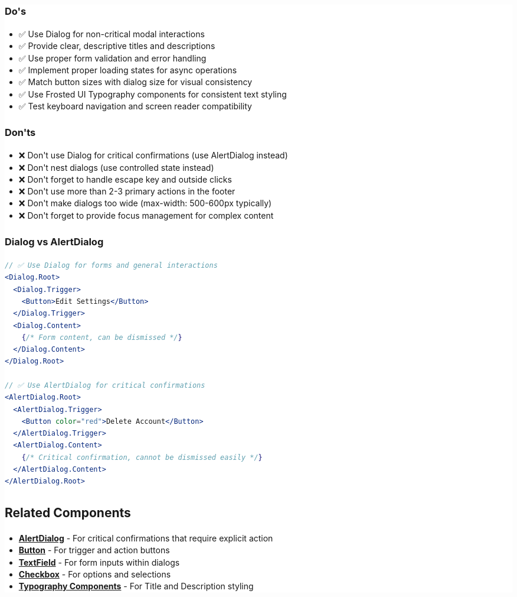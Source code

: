 ### Do's

- ✅ Use Dialog for non-critical modal interactions
- ✅ Provide clear, descriptive titles and descriptions
- ✅ Use proper form validation and error handling
- ✅ Implement proper loading states for async operations
- ✅ Match button sizes with dialog size for visual consistency
- ✅ Use Frosted UI Typography components for consistent text styling
- ✅ Test keyboard navigation and screen reader compatibility

### Don'ts

- ❌ Don't use Dialog for critical confirmations (use AlertDialog instead)
- ❌ Don't nest dialogs (use controlled state instead)
- ❌ Don't forget to handle escape key and outside clicks
- ❌ Don't use more than 2-3 primary actions in the footer
- ❌ Don't make dialogs too wide (max-width: 500-600px typically)
- ❌ Don't forget to provide focus management for complex content

### Dialog vs AlertDialog

```jsx
// ✅ Use Dialog for forms and general interactions
<Dialog.Root>
  <Dialog.Trigger>
    <Button>Edit Settings</Button>
  </Dialog.Trigger>
  <Dialog.Content>
    {/* Form content, can be dismissed */}
  </Dialog.Content>
</Dialog.Root>

// ✅ Use AlertDialog for critical confirmations
<AlertDialog.Root>
  <AlertDialog.Trigger>
    <Button color="red">Delete Account</Button>
  </AlertDialog.Trigger>
  <AlertDialog.Content>
    {/* Critical confirmation, cannot be dismissed easily */}
  </AlertDialog.Content>
</AlertDialog.Root>
```

## Related Components

- **[AlertDialog](../alert-dialog/alert-dialog.ai.md)** - For critical confirmations that require explicit action
- **[Button](../button/button.ai.md)** - For trigger and action buttons
- **[TextField](../text-field/text-field.ai.md)** - For form inputs within dialogs
- **[Checkbox](../checkbox/checkbox.ai.md)** - For options and selections
- **[Typography Components](/TYPOGRAPHY_SYSTEM_README.md)** - For Title and Description styling
